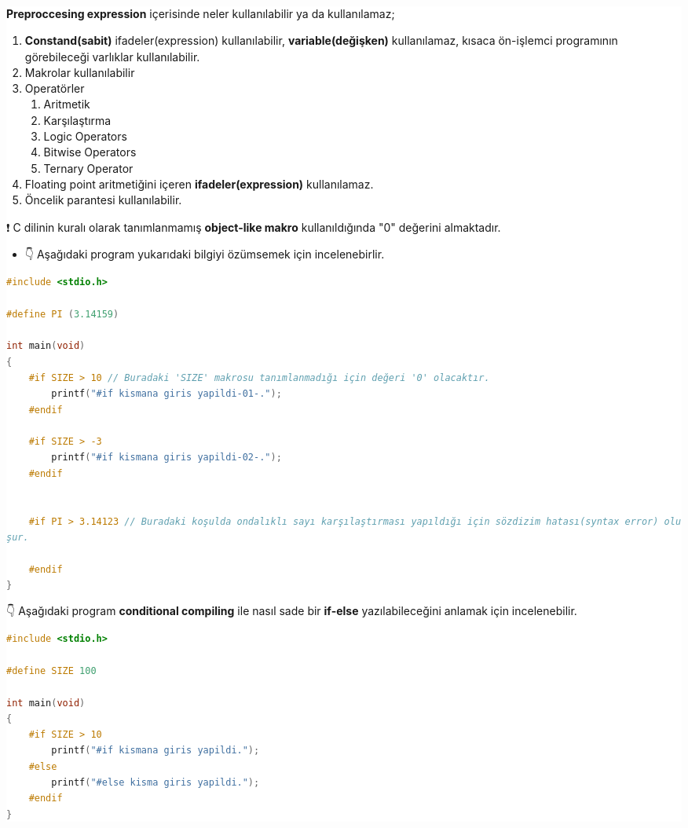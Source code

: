 

**Preproccesing expression** içerisinde neler kullanılabilir ya da kullanılamaz;
1. **Constand(sabit)** ifadeler(expression) kullanılabilir, **variable(değişken)** kullanılamaz, kısaca ön-işlemci programının görebileceği varlıklar kullanılabilir.
2. Makrolar kullanılabilir
3. Operatörler
    1. Aritmetik
    2. Karşılaştırma
    3. Logic Operators
    4. Bitwise Operators
    5. Ternary Operator
4. Floating point aritmetiğini içeren **ifadeler(expression)** kullanılamaz.
5. Öncelik parantesi kullanılabilir.


❗ C dilinin kuralı olarak tanımlanmamış **object-like makro** kullanıldığında "0" değerini almaktadır.
- 👇 Aşağıdaki program yukarıdaki bilgiyi özümsemek için incelenebirlir.
```C
#include <stdio.h>

#define PI (3.14159)

int main(void)
{
    #if SIZE > 10 // Buradaki 'SIZE' makrosu tanımlanmadığı için değeri '0' olacaktır.
        printf("#if kismana giris yapildi-01-.");
    #endif

    #if SIZE > -3
        printf("#if kismana giris yapildi-02-.");
    #endif


    #if PI > 3.14123 // Buradaki koşulda ondalıklı sayı karşılaştırması yapıldığı için sözdizim hatası(syntax error) oluşur.

    #endif
}
```



👇 Aşağıdaki program **conditional compiling** ile nasıl sade bir **if-else** yazılabileceğini anlamak için incelenebilir.
```C
#include <stdio.h>

#define SIZE 100

int main(void)
{
    #if SIZE > 10
        printf("#if kismana giris yapildi.");
    #else
        printf("#else kisma giris yapildi.");
    #endif
}
```
